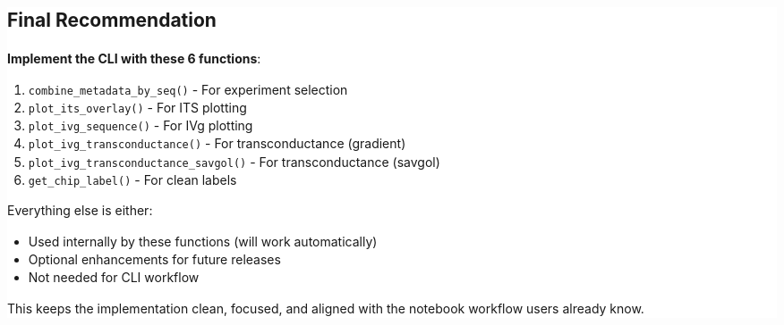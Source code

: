 
## Final Recommendation

**Implement the CLI with these 6 functions**:

1. `combine_metadata_by_seq()` - For experiment selection
2. `plot_its_overlay()` - For ITS plotting
3. `plot_ivg_sequence()` - For IVg plotting
4. `plot_ivg_transconductance()` - For transconductance (gradient)
5. `plot_ivg_transconductance_savgol()` - For transconductance (savgol)
6. `get_chip_label()` - For clean labels

Everything else is either:
- Used internally by these functions (will work automatically)
- Optional enhancements for future releases
- Not needed for CLI workflow

This keeps the implementation clean, focused, and aligned with the notebook workflow users already know.
